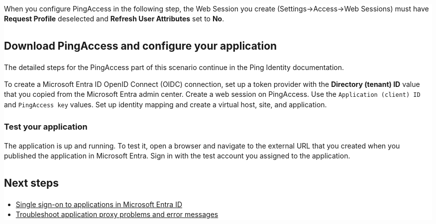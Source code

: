 When you configure PingAccess in the following step, the Web Session you create (Settings->Access->Web Sessions) must have **Request Profile** deselected and **Refresh User Attributes** set to **No**.

## Download PingAccess and configure your application

The detailed steps for the PingAccess part of this scenario continue in the Ping Identity documentation.

To create a Microsoft Entra ID OpenID Connect (OIDC) connection, set up a token provider with the **Directory (tenant) ID** value that you copied from the Microsoft Entra admin center. Create a web session on PingAccess. Use the `Application (client) ID` and `PingAccess key` values. Set up identity mapping and create a virtual host, site, and application.

### Test your application
The application is up and running. To test it, open a browser and navigate to the external URL that you created when you published the application in Microsoft Entra. Sign in with the test account you assigned to the application.

## Next steps
- [Single sign-on to applications in Microsoft Entra ID](~/identity/enterprise-apps/what-is-single-sign-on.md)
- [Troubleshoot application proxy problems and error messages](application-proxy-troubleshoot.md)
